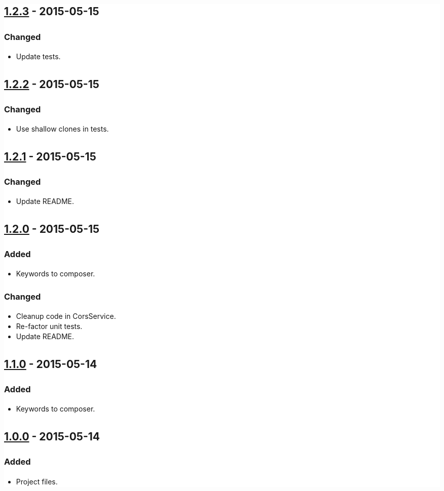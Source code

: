 ## [1.2.3] - 2015-05-15
### Changed
- Update tests.

## [1.2.2] - 2015-05-15
### Changed
- Use shallow clones in tests.

## [1.2.1] - 2015-05-15
### Changed
- Update README.

## [1.2.0] - 2015-05-15
### Added 
- Keywords to composer.

### Changed
- Cleanup code in CorsService.
- Re-factor unit tests.
- Update README.

## [1.1.0] - 2015-05-14
### Added
- Keywords to composer.

## [1.0.0] - 2015-05-14
### Added
- Project files.

[Unreleased]: https://github.com/nordsoftware/lumen-cors/compare/2.0.0...HEAD
[2.0.0]: https://github.com/nordsoftware/lumen-cors/compare/1.7.0...2.0.0
[1.7.0]: https://github.com/nordsoftware/lumen-cors/compare/1.6.0...1.7.0
[1.6.0]: https://github.com/nordsoftware/lumen-cors/compare/1.5.2...1.6.0
[1.5.2]: https://github.com/nordsoftware/lumen-cors/compare/1.5.1...1.5.2
[1.5.1]: https://github.com/nordsoftware/lumen-cors/compare/1.5.0...1.5.1
[1.5.0]: https://github.com/nordsoftware/lumen-cors/compare/1.4.0...1.5.0
[1.4.0]: https://github.com/nordsoftware/lumen-cors/compare/1.3.4...1.4.0
[1.3.4]: https://github.com/nordsoftware/lumen-cors/compare/1.3.3...1.3.4
[1.3.3]: https://github.com/nordsoftware/lumen-cors/compare/1.3.2...1.3.3
[1.3.2]: https://github.com/nordsoftware/lumen-cors/compare/1.3.1...1.3.2
[1.3.1]: https://github.com/nordsoftware/lumen-cors/compare/1.3.0...1.3.1
[1.3.0]: https://github.com/nordsoftware/lumen-cors/compare/1.2.6...1.3.0
[1.2.6]: https://github.com/nordsoftware/lumen-cors/compare/1.2.5...1.2.6
[1.2.5]: https://github.com/nordsoftware/lumen-cors/compare/1.2.4...1.2.5
[1.2.4]: https://github.com/nordsoftware/lumen-cors/compare/1.2.3...1.2.4
[1.2.3]: https://github.com/nordsoftware/lumen-cors/compare/1.2.2...1.2.3
[1.2.2]: https://github.com/nordsoftware/lumen-cors/compare/1.2.1...1.2.2
[1.2.1]: https://github.com/nordsoftware/lumen-cors/compare/1.2.0...1.2.1
[1.2.0]: https://github.com/nordsoftware/lumen-cors/compare/1.1.0...1.2.0
[1.1.0]: https://github.com/nordsoftware/lumen-cors/compare/1.0.0...1.1.0
[1.0.0]: https://github.com/nordsoftware/lumen-cors/tree/1.0.0
